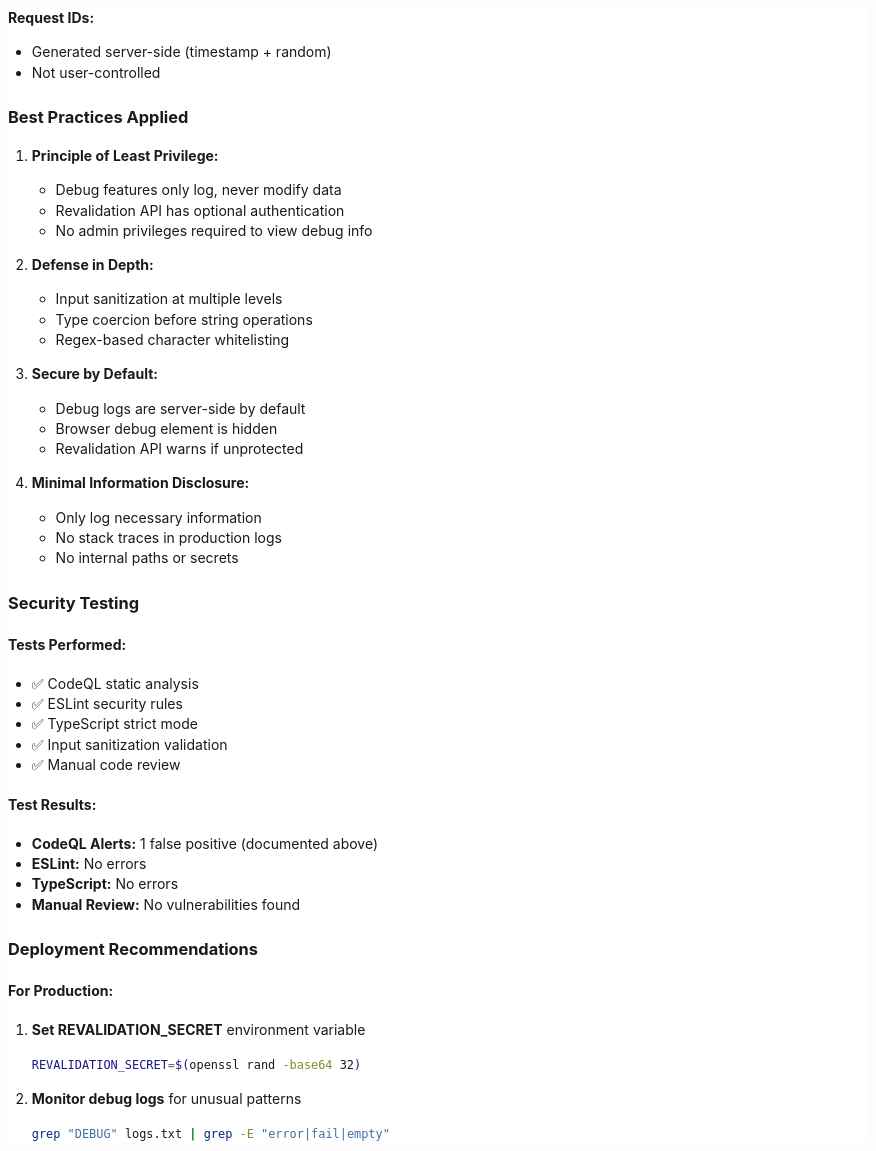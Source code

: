 **Request IDs:**
- Generated server-side (timestamp + random)
- Not user-controlled

### Best Practices Applied

1. **Principle of Least Privilege:**
   - Debug features only log, never modify data
   - Revalidation API has optional authentication
   - No admin privileges required to view debug info

2. **Defense in Depth:**
   - Input sanitization at multiple levels
   - Type coercion before string operations
   - Regex-based character whitelisting

3. **Secure by Default:**
   - Debug logs are server-side by default
   - Browser debug element is hidden
   - Revalidation API warns if unprotected

4. **Minimal Information Disclosure:**
   - Only log necessary information
   - No stack traces in production logs
   - No internal paths or secrets

### Security Testing

#### Tests Performed:
- ✅ CodeQL static analysis
- ✅ ESLint security rules
- ✅ TypeScript strict mode
- ✅ Input sanitization validation
- ✅ Manual code review

#### Test Results:
- **CodeQL Alerts:** 1 false positive (documented above)
- **ESLint:** No errors
- **TypeScript:** No errors
- **Manual Review:** No vulnerabilities found

### Deployment Recommendations

#### For Production:
1. **Set REVALIDATION_SECRET** environment variable
   ```bash
   REVALIDATION_SECRET=$(openssl rand -base64 32)
   ```

2. **Monitor debug logs** for unusual patterns
   ```bash
   grep "DEBUG" logs.txt | grep -E "error|fail|empty"
   ```
